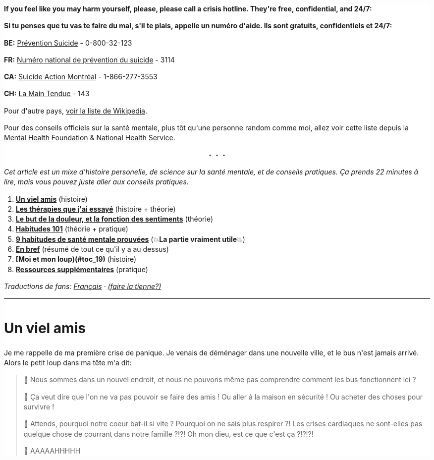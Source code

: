 **If you feel like you may harm yourself, please, please call a crisis hotline. They're free, confidential, and 24/7:**

**Si tu penses que tu vas te faire du mal, s'il te plais, appelle un numéro d'aide. Ils sont gratuits, confidentiels et 24/7:**

**BE:** [Prévention Suicide](https://www.preventionsuicide.be/fr) - 0-800-32-123

**FR:** [Numéro national de prévention du suicide](http://www.3114.fr/) - 3114

**CA:** [Suicide Action Montréal](https://suicideactionmontreal.org/) - 1-866-277-3553

**CH:** [La Main Tendue](https://143.ch) - 143

Pour d'autre pays, [voir la liste de Wikipedia](https://fr.wikipedia.org/wiki/Pr%C3%A9vention_du_suicide).


Pour des conseils officiels sur la santé mentale, plus tôt qu'une personne random comme moi, allez voir cette liste depuis la [Mental Health Foundation](https://www.mentalhealth.org.uk/your-mental-health/looking-after-your-mental-health) & [National Health Service](https://www.nhs.uk/conditions/stress-anxiety-depression/improve-mental-wellbeing/).

<div style="text-align:center">・・・</div>


*Cet article est un mixe d'histoire personelle, de science sur la santé mentale, et de conseils pratiques. Ça prends 22 minutes à lire, mais vous pouvez juste aller aux conseils pratiques.*

1. **[Un viel amis](#toc_8)** (histoire)
2. **[Les thérapies que j'ai essayé](#toc_1)** (histoire + théorie)
3. **[Le but de la douleur, et la fonction des sentiments](#toc_2)** (théorie)
4. **[Habitudes 101](#toc_3)** (théorie + pratique)
5. **[9 habitudes de santé mentale prouvées](#toc_4)** (💥**La partie vraiment utile**💥)
6. **[En bref](#toc_18)** (résumé de tout ce qu'il y a au dessus)
7. **[Moi et mon loup)(#toc_19)** (histoire)
8. **[Ressources supplémentaires](#toc_20)** (pratique)


*Traductions de fans: [Français](fr.html) · [(faire la tienne?)](https://github.com/ncase/mental-health#how-to-translate)*

---

# Un viel amis

Je me rappelle de ma première crise de panique. Je venais de déménager dans une nouvelle ville, et le bus n'est jamais arrivé. Alors le petit loup dans ma tête m'a dit:


> 🐺 Nous sommes dans un nouvel endroit, et nous ne pouvons même pas comprendre comment les bus fonctionnent ici ?
> 
> 🐺 Ça veut dire que l'on ne va pas pouvoir se faire des amis ! Ou aller à la maison en sécurité ! Ou acheter des choses pour survivre !
> 
> 🐺 Attends, pourquoi notre coeur bat-il si vite ? Pourquoi on ne sais plus respirer ?! Les crises cardiaques ne sont-elles pas quelque chose de courrant dans notre famille ?!?! Oh mon dieu, est ce que c'est ça ?!?!?!
> 
> 🐺 AAAAAHHHHH
